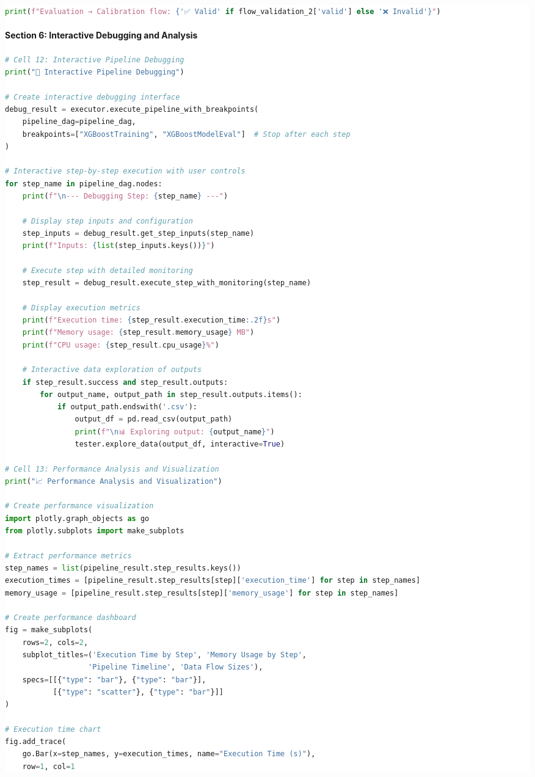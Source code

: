 ```python
print(f"Evaluation → Calibration flow: {'✅ Valid' if flow_validation_2['valid'] else '❌ Invalid'}")
```

#### **Section 6: Interactive Debugging and Analysis**
```python
# Cell 12: Interactive Pipeline Debugging
print("🔧 Interactive Pipeline Debugging")

# Create interactive debugging interface
debug_result = executor.execute_pipeline_with_breakpoints(
    pipeline_dag=pipeline_dag,
    breakpoints=["XGBoostTraining", "XGBoostModelEval"]  # Stop after each step
)

# Interactive step-by-step execution with user controls
for step_name in pipeline_dag.nodes:
    print(f"\n--- Debugging Step: {step_name} ---")
    
    # Display step inputs and configuration
    step_inputs = debug_result.get_step_inputs(step_name)
    print(f"Inputs: {list(step_inputs.keys())}")
    
    # Execute step with detailed monitoring
    step_result = debug_result.execute_step_with_monitoring(step_name)
    
    # Display execution metrics
    print(f"Execution time: {step_result.execution_time:.2f}s")
    print(f"Memory usage: {step_result.memory_usage} MB")
    print(f"CPU usage: {step_result.cpu_usage}%")
    
    # Interactive data exploration of outputs
    if step_result.success and step_result.outputs:
        for output_name, output_path in step_result.outputs.items():
            if output_path.endswith('.csv'):
                output_df = pd.read_csv(output_path)
                print(f"\n📊 Exploring output: {output_name}")
                tester.explore_data(output_df, interactive=True)

# Cell 13: Performance Analysis and Visualization
print("📈 Performance Analysis and Visualization")

# Create performance visualization
import plotly.graph_objects as go
from plotly.subplots import make_subplots

# Extract performance metrics
step_names = list(pipeline_result.step_results.keys())
execution_times = [pipeline_result.step_results[step]['execution_time'] for step in step_names]
memory_usage = [pipeline_result.step_results[step]['memory_usage'] for step in step_names]

# Create performance dashboard
fig = make_subplots(
    rows=2, cols=2,
    subplot_titles=('Execution Time by Step', 'Memory Usage by Step', 
                   'Pipeline Timeline', 'Data Flow Sizes'),
    specs=[[{"type": "bar"}, {"type": "bar"}],
           [{"type": "scatter"}, {"type": "bar"}]]
)

# Execution time chart
fig.add_trace(
    go.Bar(x=step_names, y=execution_times, name="Execution Time (s)"),
    row=1, col=1
```